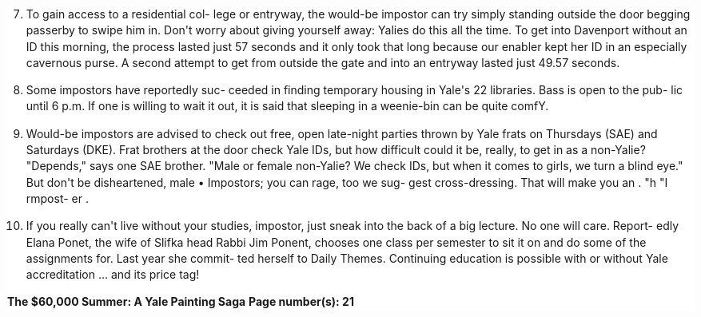 7. To gain access to a residential col-
lege or entryway, the would-be impostor 
can try simply standing outside the door 
begging passerby to swipe him in. Don't 
worry about giving yourself away: Yalies 
do this all the time. To get into Davenport 
without an ID this morning, the process 
lasted just 57 seconds 
and it only took 
that long because our enabler kept her ID 
in an especially cavernous purse. A second 
attempt to get from outside the gate and 
into an entryway lasted just 49.57 seconds. 

8. Some impostors have reportedly suc-
ceeded in finding temporary housing in 
Yale's 22 libraries. Bass is open to the pub-
lic until 6 p.m. If one is willing to wait it 
out, it is said that sleeping in a weenie-bin 
can be quite comfY. 

9. Would-be impostors are advised to 
check out free, open late-night parties 
thrown by Yale frats on Thursdays (SAE) 
and Saturdays (DKE). Frat brothers at 
the door check Yale IDs, but how difficult 
could it be, really, to get in as a non-Yalie? 
"Depends," says one SAE brother. "Male 
or female non-Yalie? We check IDs, but 
when it comes to girls, we turn a blind 
eye." But don't be disheartened, male 
• Impostors; you can rage, too 
we sug-
gest cross-dressing. That will make you an 
. 
"h "I 
rmpost-
er . 

10. If you really can't live without your 
studies, impostor, just sneak into the back 
of a big lecture. No one will care. Report-
edly Elana Ponet, the wife of Slifka head 
Rabbi Jim Ponent, chooses one class per 
semester to sit it on and do some of the 
assignments for. 
Last year she commit-
ted herself to Daily Themes. Continuing 
education is possible with or without Yale 
accreditation ... and its price tag! 


**The $60,000 Summer: A Yale Painting Saga**
**Page number(s): 21**
